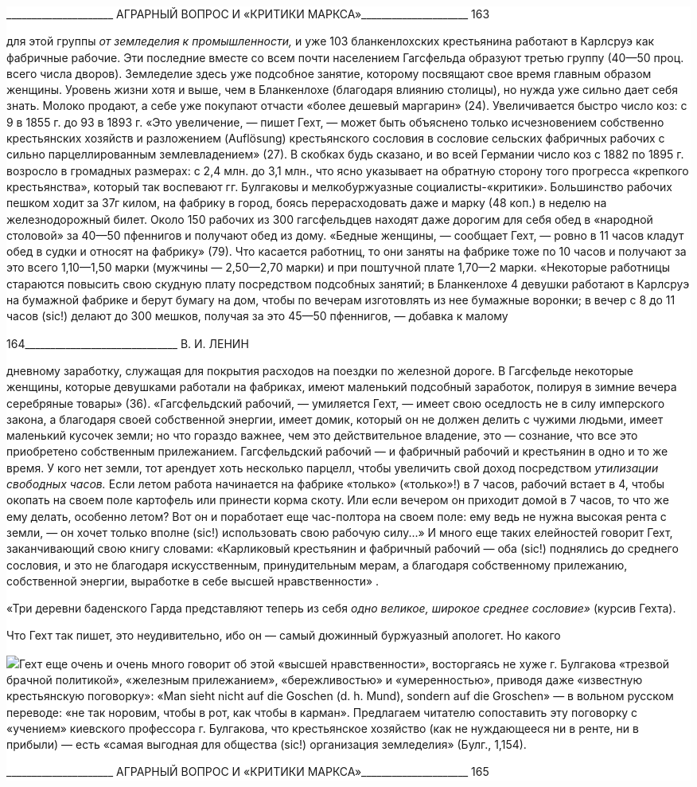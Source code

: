 
_____________________ АГРАРНЫЙ ВОПРОС И «КРИТИКИ МАРКСА»_____________________ 163

для этой группы _от земледелия к промышленности,_ и уже 103 бланкенлохских кресть­янина работают в Карлсруэ как фабричные рабочие. Эти последние вместе со всем поч­ти населением Гагсфельда образуют третью группу (40—50 проц. всего числа дворов). Земледелие здесь уже подсобное занятие, которому посвящают свое время главным об­разом женщины. Уровень жизни хотя и выше, чем в Бланкенлохе (благодаря влиянию столицы), но нужда уже сильно дает себя знать. Молоко продают, а себе уже покупают отчасти «более дешевый маргарин» (24). Увеличивается быстро число коз: с 9 в 1855 г. до 93 в 1893 г. «Это увеличение, — пишет Гехт, — может быть объяснено только ис­чезновением собственно крестьянских хозяйств и разложением (Auflösung) крестьян­ского сословия в сословие сельских фабричных рабочих с сильно парцеллированным землевладением» (27). В скобках будь сказано, и во всей Германии число коз с 1882 по 1895 г. возросло в громадных размерах: с 2,4 млн. до 3,1 млн., что ясно указывает на обратную сторону того прогресса «крепкого крестьянства», который так воспевают гг. Булгаковы и мелкобуржуазные социалисты-«критики». Большинство рабочих пешком ходит за З7г килом, на фабрику в город, боясь перерасходовать даже и марку (48 коп.) в неделю на железнодорожный билет. Около 150 рабочих из 300 гагсфельдцев находят даже дорогим для себя обед в «народной столовой» за 40—50 пфеннигов и получают обед из дому. «Бедные женщины, — сообщает Гехт, — ровно в 11 часов кладут обед в судки и относят на фабрику» (79). Что касается работниц, то они заняты на фабрике тоже по 10 часов и получают за это всего 1,10—1,50 марки (мужчины — 2,50—2,70 марки) и при поштучной плате 1,70—2 марки. «Некоторые работницы стараются повы­сить свою скудную плату посредством подсобных занятий; в Бланкенлохе 4 девушки работают в Карлсруэ на бумажной фабрике и берут бумагу на дом, чтобы по вечерам изготовлять из нее бумажные воронки; в вечер с 8 до 11 часов (sic!) делают до 300 мешков, получая за это 45—50 пфеннигов, — добавка к малому

  

164______________________________ В. И. ЛЕНИН

дневному заработку, служащая для покрытия расходов на поездки по железной дороге. В Гагсфельде некоторые женщины, которые девушками работали на фабриках, имеют маленький подсобный заработок, полируя в зимние вечера серебряные товары» (36). «Гагсфельдский рабочий, — умиляется Гехт, — имеет свою оседлость не в силу импер­ского закона, а благодаря своей собственной энергии, имеет домик, который он не дол­жен делить с чужими людьми, имеет маленький кусочек земли; но что гораздо важнее, чем это действительное владение, это — сознание, что все это приобретено собствен­ным прилежанием. Гагсфельдский рабочий — и фабричный рабочий и крестьянин в одно и то же время. У кого нет земли, тот арендует хоть несколько парцелл, чтобы уве­личить свой доход посредством _утилизации свободных часов._ Если летом работа начи­нается на фабрике «только» («только»!) в 7 часов, рабочий встает в 4, чтобы окопать на своем поле картофель или принести корма скоту. Или если вечером он приходит домой в 7 часов, то что же ему делать, особенно летом? Вот он и поработает еще час-полтора на своем поле: ему ведь не нужна высокая рента с земли, — он хочет только вполне (sic!) использовать свою рабочую силу...» И много еще таких елейностей говорит Гехт, заканчивающий свою книгу словами: «Карликовый крестьянин и фабричный рабочий — оба (sic!) поднялись до среднего сословия, и это не благодаря искусственным, при­нудительным мерам, а благодаря собственному прилежанию, собственной энергии, вы­работке в себе высшей нравственности» .

«Три деревни баденского Гарда представляют теперь из себя _одно великое, широкое_ _среднее сословие»_ (курсив Гехта).

Что Гехт так пишет, это неудивительно, ибо он — самый дюжинный буржуазный апологет. Но какого

![](file:///C:/Users/bot32/AppData/Local/Temp/msohtmlclip1/01/clip_image002.png)Гехт еще очень и очень много говорит об этой «высшей нравственности», восторгаясь не хуже г. Булгакова «трезвой брачной политикой», «железным прилежанием», «бережливостью» и «умеренно­стью», приводя даже «известную крестьянскую поговорку»: «Man sieht nicht auf die Goschen (d. h. Mund), sondern auf die Groschen» — в вольном русском переводе: «не так норовим, чтобы в рот, как чтобы в кар­ман». Предлагаем читателю сопоставить эту поговорку с «учением» киевского профессора г. Булгакова, что крестьянское хозяйство (как не нуждающееся ни в ренте, ни в прибыли) — есть «самая выгодная для общества (sic!) организация земледелия» (Булг., 1,154).

  

_____________________ АГРАРНЫЙ ВОПРОС И «КРИТИКИ МАРКСА»_____________________ 165
